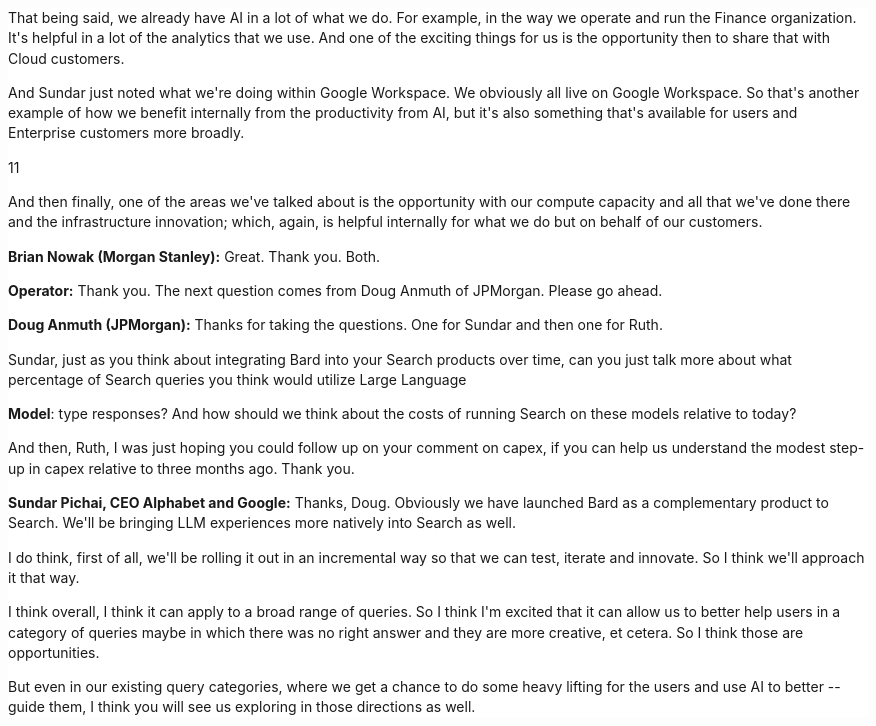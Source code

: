 
That being said, we already have AI in a lot of what we do. For example, in the way we operate
and run the Finance organization. It's helpful in a lot of the analytics that we use. And one of the
exciting things for us is the opportunity then to share that with Cloud customers.


And Sundar just noted what we're doing within Google Workspace. We obviously all live on
Google Workspace. So that's another example of how we benefit internally from the productivity
from AI, but it's also something that's available for users and Enterprise customers more
broadly.


11


And then finally, one of the areas we've talked about is the opportunity with our compute
capacity and all that we've done there and the infrastructure innovation; which, again, is helpful
internally for what we do but on behalf of our customers.


**Brian Nowak (Morgan Stanley):** Great. Thank you. Both.


**Operator:** Thank you. The next question comes from Doug Anmuth of JPMorgan. Please go
ahead.


**Doug Anmuth (JPMorgan):** Thanks for taking the questions. One for Sundar and then one for
Ruth.


Sundar, just as you think about integrating Bard into your Search products over time, can you
just talk more about what percentage of Search queries you think would utilize Large Language

**Model**: type responses? And how should we think about the costs of running Search on these
models relative to today?


And then, Ruth, I was just hoping you could follow up on your comment on capex, if you can
help us understand the modest step-up in capex relative to three months ago. Thank you.


**Sundar Pichai, CEO Alphabet and Google:** Thanks, Doug. Obviously we have launched
Bard as a complementary product to Search. We'll be bringing LLM experiences more natively
into Search as well.


I do think, first of all, we'll be rolling it out in an incremental way so that we can test, iterate and
innovate. So I think we'll approach it that way.


I think overall, I think it can apply to a broad range of queries. So I think I'm excited that it can
allow us to better help users in a category of queries maybe in which there was no right answer
and they are more creative, et cetera. So I think those are opportunities.


But even in our existing query categories, where we get a chance to do some heavy lifting for
the users and use AI to better -- guide them, I think you will see us exploring in those directions
as well.
